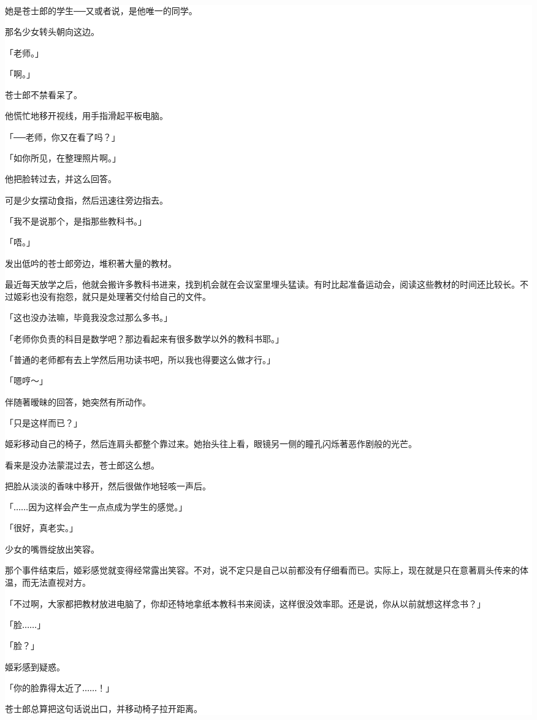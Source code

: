 她是苍士郎的学生──又或者说，是他唯一的同学。

那名少女转头朝向这边。

「老师。」

「啊。」

苍士郎不禁看呆了。

他慌忙地移开视线，用手指滑起平板电脑。

「──老师，你又在看了吗？」

「如你所见，在整理照片啊。」

他把脸转过去，并这么回答。

可是少女摆动食指，然后迅速往旁边指去。

「我不是说那个，是指那些教科书。」

「唔。」

发出低吟的苍士郎旁边，堆积著大量的教材。

最近每天放学之后，他就会搬许多教科书进来，找到机会就在会议室里埋头猛读。有时比起准备运动会，阅读这些教材的时间还比较长。不过姬彩也没有抱怨，就只是处理著交付给自己的文件。

「这也没办法嘛，毕竟我没念过那么多书。」

「老师你负责的科目是数学吧？那边看起来有很多数学以外的教科书耶。」

「普通的老师都有去上学然后用功读书吧，所以我也得要这么做才行。」

「嗯哼～」

伴随著暧昧的回答，她突然有所动作。

「只是这样而已？」

姬彩移动自己的椅子，然后连肩头都整个靠过来。她抬头往上看，眼镜另一侧的瞳孔闪烁著恶作剧般的光芒。

看来是没办法蒙混过去，苍士郎这么想。

把脸从淡淡的香味中移开，然后很做作地轻咳一声后。

「……因为这样会产生一点点成为学生的感觉。」

「很好，真老实。」

少女的嘴唇绽放出笑容。

那个事件结束后，姬彩感觉就变得经常露出笑容。不对，说不定只是自己以前都没有仔细看而已。实际上，现在就是只在意著肩头传来的体温，而无法直视对方。

「不过啊，大家都把教材放进电脑了，你却还特地拿纸本教科书来阅读，这样很没效率耶。还是说，你从以前就想这样念书？」

「脸……」

「脸？」

姬彩感到疑惑。

「你的脸靠得太近了……！」

苍士郎总算把这句话说出口，并移动椅子拉开距离。
